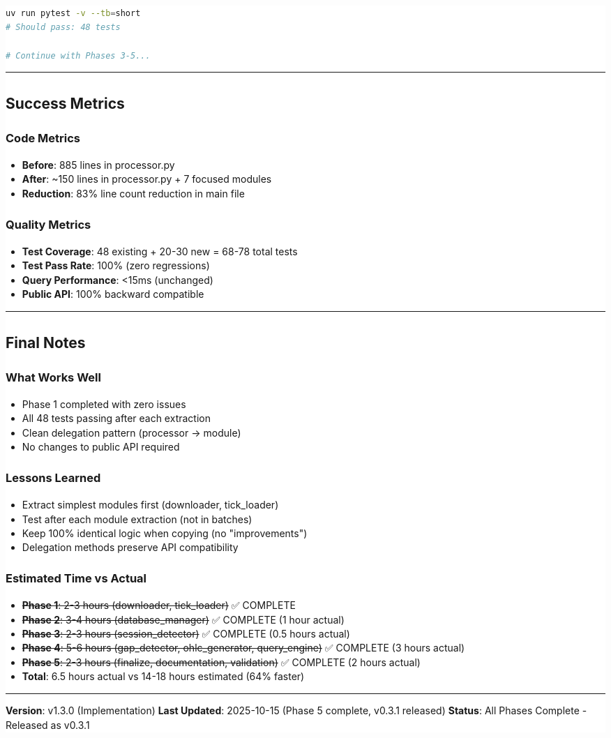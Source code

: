 ```bash
uv run pytest -v --tb=short
# Should pass: 48 tests

# Continue with Phases 3-5...
```

---

## Success Metrics

### Code Metrics

- **Before**: 885 lines in processor.py
- **After**: ~150 lines in processor.py + 7 focused modules
- **Reduction**: 83% line count reduction in main file

### Quality Metrics

- **Test Coverage**: 48 existing + 20-30 new = 68-78 total tests
- **Test Pass Rate**: 100% (zero regressions)
- **Query Performance**: <15ms (unchanged)
- **Public API**: 100% backward compatible

---

## Final Notes

### What Works Well

- Phase 1 completed with zero issues
- All 48 tests passing after each extraction
- Clean delegation pattern (processor → module)
- No changes to public API required

### Lessons Learned

- Extract simplest modules first (downloader, tick_loader)
- Test after each module extraction (not in batches)
- Keep 100% identical logic when copying (no "improvements")
- Delegation methods preserve API compatibility

### Estimated Time vs Actual

- ~~**Phase 1**: 2-3 hours (downloader, tick_loader)~~ ✅ COMPLETE
- ~~**Phase 2**: 3-4 hours (database_manager)~~ ✅ COMPLETE (1 hour actual)
- ~~**Phase 3**: 2-3 hours (session_detector)~~ ✅ COMPLETE (0.5 hours actual)
- ~~**Phase 4**: 5-6 hours (gap_detector, ohlc_generator, query_engine)~~ ✅ COMPLETE (3 hours actual)
- ~~**Phase 5**: 2-3 hours (finalize, documentation, validation)~~ ✅ COMPLETE (2 hours actual)
- **Total**: 6.5 hours actual vs 14-18 hours estimated (64% faster)

---

**Version**: v1.3.0 (Implementation)
**Last Updated**: 2025-10-15 (Phase 5 complete, v0.3.1 released)
**Status**: All Phases Complete - Released as v0.3.1
